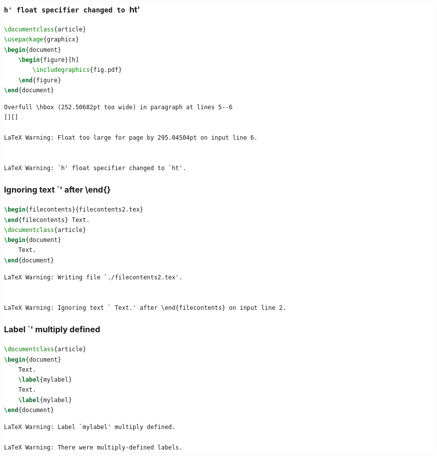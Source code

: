 ### `h' float specifier changed to `ht'

```latex
\documentclass{article}
\usepackage{graphicx}
\begin{document}
    \begin{figure}[h]
        \includegraphics{fig.pdf}
    \end{figure}
\end{document}
```

```
Overfull \hbox (252.50682pt too wide) in paragraph at lines 5--6
[][]

LaTeX Warning: Float too large for page by 295.04504pt on input line 6.


LaTeX Warning: `h' float specifier changed to `ht'.
```

### Ignoring text `<text>' after \end{<env>}

```latex
\begin{filecontents}{filecontents2.tex}
\end{filecontents} Text.
\documentclass{article}
\begin{document}
    Text.
\end{document}
```

```
LaTeX Warning: Writing file `./filecontents2.tex'.


LaTeX Warning: Ignoring text ` Text.' after \end{filecontents} on input line 2.
```

### Label `<key>' multiply defined

```latex
\documentclass{article}
\begin{document}
    Text.
    \label{mylabel}
    Text.
    \label{mylabel}
\end{document}
```

```
LaTeX Warning: Label `mylabel' multiply defined.

LaTeX Warning: There were multiply-defined labels.
```
